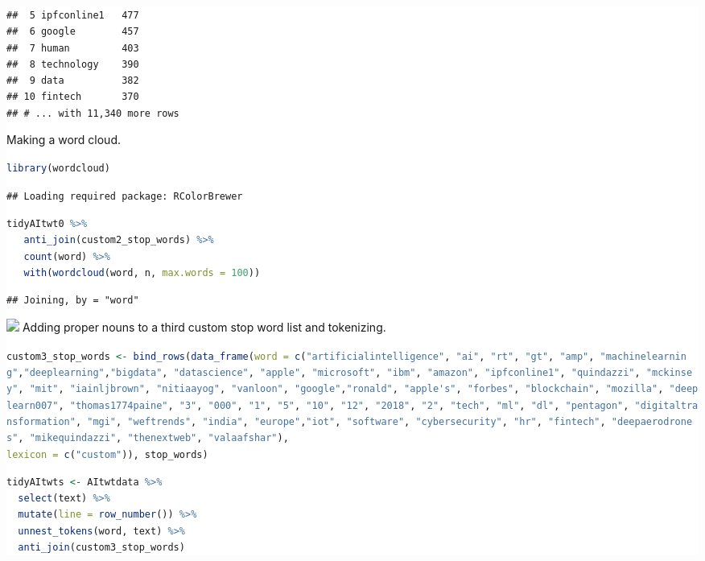     ##  5 ipfconline1   477
    ##  6 google        457
    ##  7 human         403
    ##  8 technology    390
    ##  9 data          382
    ## 10 fintech       370
    ## # ... with 11,340 more rows

Making a word cloud.

``` r
library(wordcloud)
```

    ## Loading required package: RColorBrewer

``` r
tidyAItwt0 %>%
   anti_join(custom2_stop_words) %>%
   count(word) %>%
   with(wordcloud(word, n, max.words = 100))
```

    ## Joining, by = "word"

![](AI_Twt_Data_Story_submittal_files/figure-markdown_github/unnamed-chunk-14-1.png) Adding proper nouns to a third custom stop word list and tokenizing.

``` r
custom3_stop_words <- bind_rows(data_frame(word = c("artificialintelligence", "ai", "rt", "gt", "amp", "machinelearning","deeplearning","bigdata", "datascience", "apple", "microsoft", "ibm", "amazon", "ipfconline1", "quindazzi", "mckinsey", "mit", "iainljbrown", "nitiaayog", "vanloon", "google","ronald", "apple's", "forbes", "blockchain", "mozilla", "deeplearn007", "thomas1774paine", "3", "000", "1", "5", "10", "12", "2018", "2", "tech", "ml", "dl", "pentagon", "digitaltransformation", "mgi", "weftrends", "india", "europe","iot", "software", "cybersecurity", "hr", "fintech", "deepaerodrones", "mikequindazzi", "thenextweb", "valaafshar"),
lexicon = c("custom")), stop_words)
```

``` r
tidyAItwts <- AItwtdata %>%
  select(text) %>%
  mutate(line = row_number()) %>%
  unnest_tokens(word, text) %>%
  anti_join(custom3_stop_words)
```
